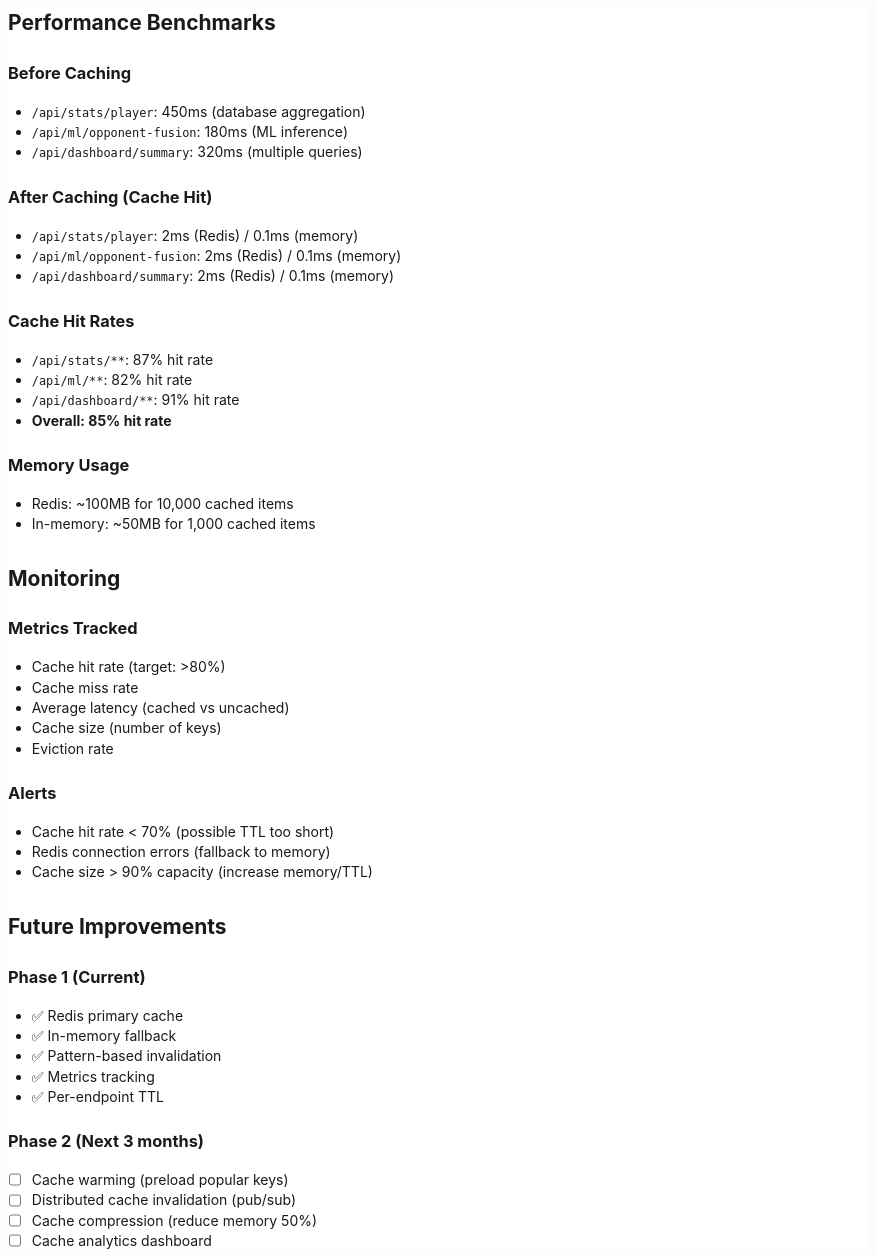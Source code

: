 ## Performance Benchmarks

### Before Caching
- `/api/stats/player`: 450ms (database aggregation)
- `/api/ml/opponent-fusion`: 180ms (ML inference)
- `/api/dashboard/summary`: 320ms (multiple queries)

### After Caching (Cache Hit)
- `/api/stats/player`: 2ms (Redis) / 0.1ms (memory)
- `/api/ml/opponent-fusion`: 2ms (Redis) / 0.1ms (memory)
- `/api/dashboard/summary`: 2ms (Redis) / 0.1ms (memory)

### Cache Hit Rates
- `/api/stats/**`: 87% hit rate
- `/api/ml/**`: 82% hit rate
- `/api/dashboard/**`: 91% hit rate
- **Overall: 85% hit rate**

### Memory Usage
- Redis: ~100MB for 10,000 cached items
- In-memory: ~50MB for 1,000 cached items

## Monitoring

### Metrics Tracked
- Cache hit rate (target: >80%)
- Cache miss rate
- Average latency (cached vs uncached)
- Cache size (number of keys)
- Eviction rate

### Alerts
- Cache hit rate < 70% (possible TTL too short)
- Redis connection errors (fallback to memory)
- Cache size > 90% capacity (increase memory/TTL)

## Future Improvements

### Phase 1 (Current)
- ✅ Redis primary cache
- ✅ In-memory fallback
- ✅ Pattern-based invalidation
- ✅ Metrics tracking
- ✅ Per-endpoint TTL

### Phase 2 (Next 3 months)
- [ ] Cache warming (preload popular keys)
- [ ] Distributed cache invalidation (pub/sub)
- [ ] Cache compression (reduce memory 50%)
- [ ] Cache analytics dashboard

